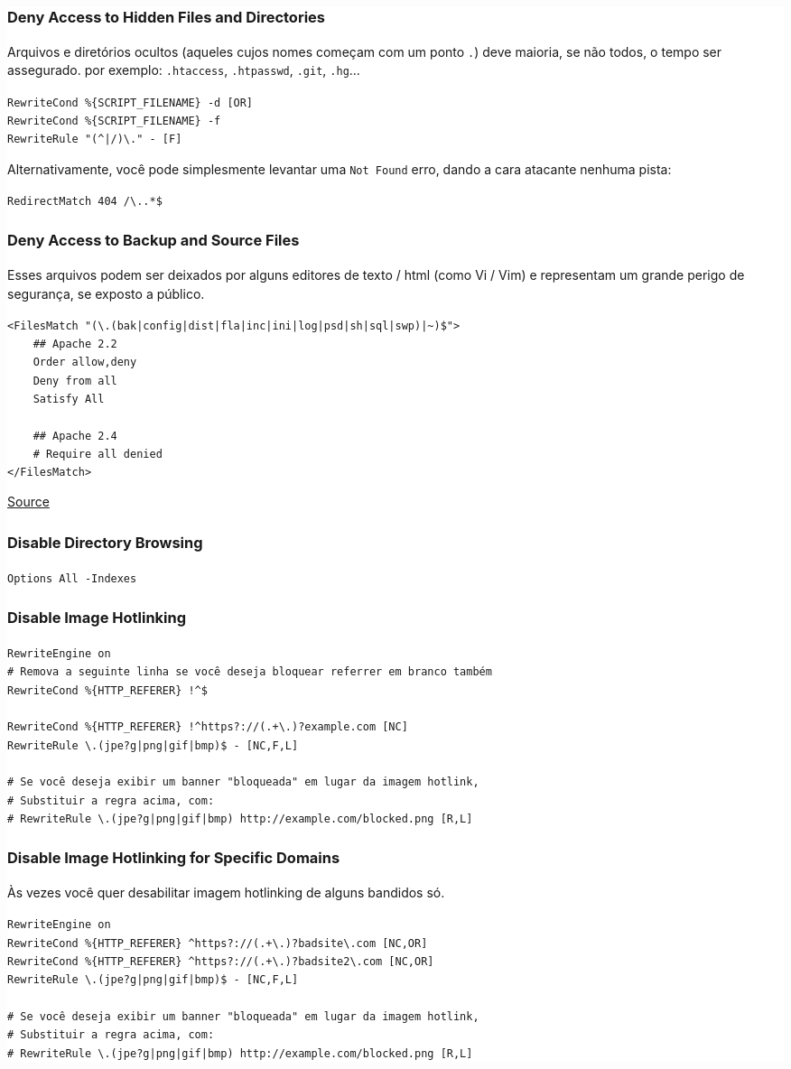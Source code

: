 ### Deny Access to Hidden Files and Directories
Arquivos e diretórios ocultos (aqueles cujos nomes começam com um ponto `.`) deve maioria, se não todos, o tempo ser assegurado. por exemplo: `.htaccess`, `.htpasswd`, `.git`, `.hg`...
``` apacheconf
RewriteCond %{SCRIPT_FILENAME} -d [OR]
RewriteCond %{SCRIPT_FILENAME} -f
RewriteRule "(^|/)\." - [F]
```

Alternativamente, você pode simplesmente levantar uma `Not Found` erro, dando a cara atacante nenhuma pista:
``` apacheconf
RedirectMatch 404 /\..*$
```

### Deny Access to Backup and Source Files
Esses arquivos podem ser deixados por alguns editores de texto / html (como Vi / Vim) e representam um grande perigo de segurança, se exposto a público.
``` apacheconf
<FilesMatch "(\.(bak|config|dist|fla|inc|ini|log|psd|sh|sql|swp)|~)$">
    ## Apache 2.2
    Order allow,deny
    Deny from all
    Satisfy All

    ## Apache 2.4
    # Require all denied
</FilesMatch>
```
[Source](https://github.com/h5bp/server-configs-apache)

### Disable Directory Browsing
``` apacheconf
Options All -Indexes
```

### Disable Image Hotlinking
``` apacheconf
RewriteEngine on
# Remova a seguinte linha se você deseja bloquear referrer em branco também
RewriteCond %{HTTP_REFERER} !^$

RewriteCond %{HTTP_REFERER} !^https?://(.+\.)?example.com [NC]
RewriteRule \.(jpe?g|png|gif|bmp)$ - [NC,F,L]

# Se você deseja exibir um banner "bloqueada" em lugar da imagem hotlink,
# Substituir a regra acima, com:
# RewriteRule \.(jpe?g|png|gif|bmp) http://example.com/blocked.png [R,L]
```

### Disable Image Hotlinking for Specific Domains
Às vezes você quer desabilitar imagem hotlinking de alguns bandidos só.
``` apacheconf
RewriteEngine on
RewriteCond %{HTTP_REFERER} ^https?://(.+\.)?badsite\.com [NC,OR]
RewriteCond %{HTTP_REFERER} ^https?://(.+\.)?badsite2\.com [NC,OR]
RewriteRule \.(jpe?g|png|gif|bmp)$ - [NC,F,L]

# Se você deseja exibir um banner "bloqueada" em lugar da imagem hotlink,
# Substituir a regra acima, com:
# RewriteRule \.(jpe?g|png|gif|bmp) http://example.com/blocked.png [R,L]
```
